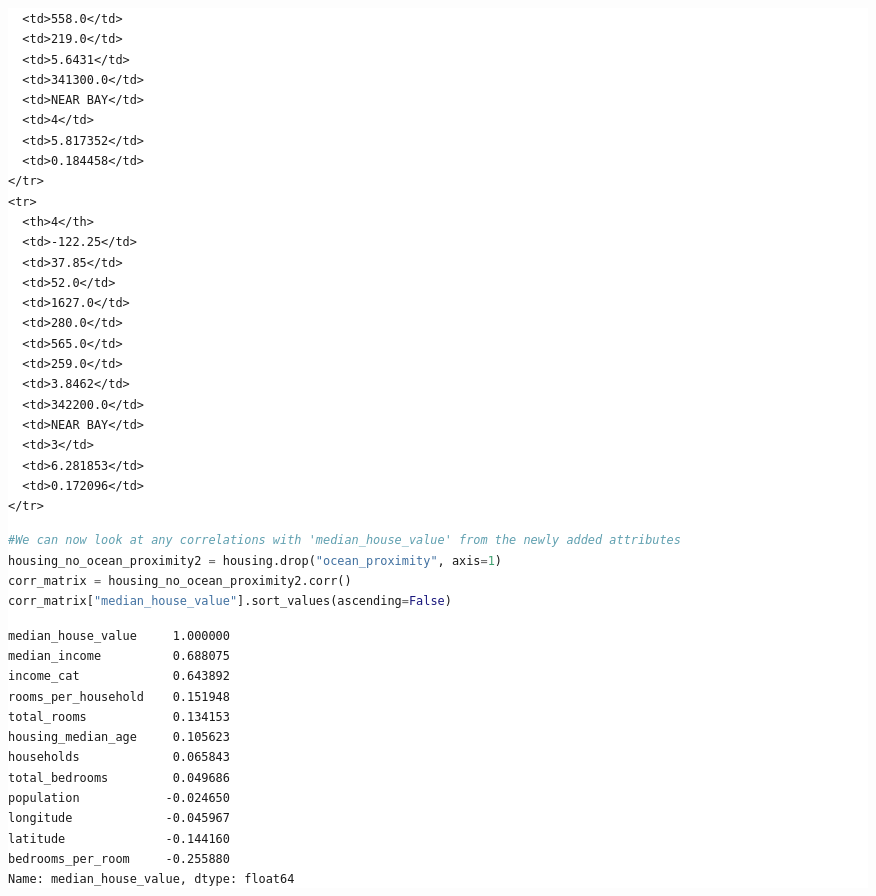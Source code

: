       <td>558.0</td>
      <td>219.0</td>
      <td>5.6431</td>
      <td>341300.0</td>
      <td>NEAR BAY</td>
      <td>4</td>
      <td>5.817352</td>
      <td>0.184458</td>
    </tr>
    <tr>
      <th>4</th>
      <td>-122.25</td>
      <td>37.85</td>
      <td>52.0</td>
      <td>1627.0</td>
      <td>280.0</td>
      <td>565.0</td>
      <td>259.0</td>
      <td>3.8462</td>
      <td>342200.0</td>
      <td>NEAR BAY</td>
      <td>3</td>
      <td>6.281853</td>
      <td>0.172096</td>
    </tr>
  </tbody>
</table>
</div>




```python
#We can now look at any correlations with 'median_house_value' from the newly added attributes
housing_no_ocean_proximity2 = housing.drop("ocean_proximity", axis=1)
corr_matrix = housing_no_ocean_proximity2.corr()
corr_matrix["median_house_value"].sort_values(ascending=False)
```




    median_house_value     1.000000
    median_income          0.688075
    income_cat             0.643892
    rooms_per_household    0.151948
    total_rooms            0.134153
    housing_median_age     0.105623
    households             0.065843
    total_bedrooms         0.049686
    population            -0.024650
    longitude             -0.045967
    latitude              -0.144160
    bedrooms_per_room     -0.255880
    Name: median_house_value, dtype: float64
